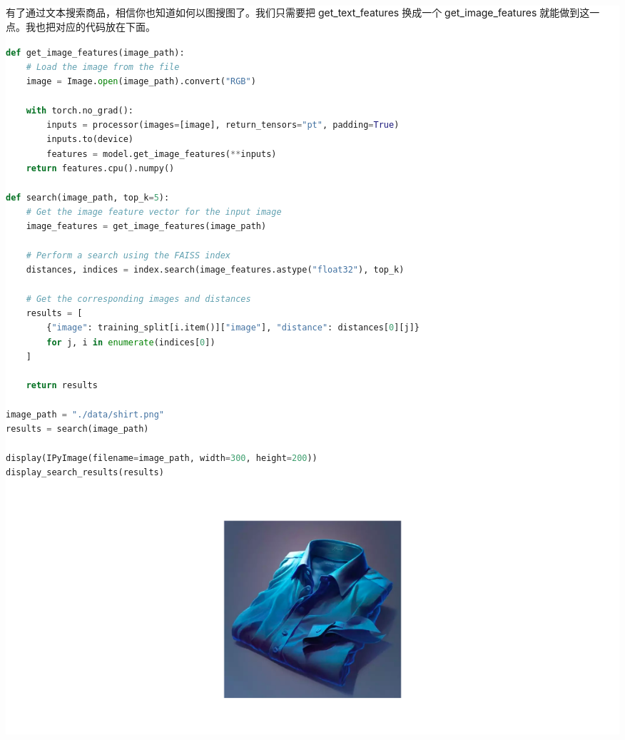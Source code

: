 有了通过文本搜索商品，相信你也知道如何以图搜图了。我们只需要把 get\_text\_features 换成一个 get\_image\_features 就能做到这一点。我也把对应的代码放在下面。

```python
def get_image_features(image_path):
    # Load the image from the file
    image = Image.open(image_path).convert("RGB")

    with torch.no_grad():
        inputs = processor(images=[image], return_tensors="pt", padding=True)
        inputs.to(device)
        features = model.get_image_features(**inputs)
    return features.cpu().numpy()

def search(image_path, top_k=5):
    # Get the image feature vector for the input image
    image_features = get_image_features(image_path)

    # Perform a search using the FAISS index
    distances, indices = index.search(image_features.astype("float32"), top_k)

    # Get the corresponding images and distances
    results = [
        {"image": training_split[i.item()]["image"], "distance": distances[0][j]}
        for j, i in enumerate(indices[0])
    ]

    return results

image_path = "./data/shirt.png"
results = search(image_path)

display(IPyImage(filename=image_path, width=300, height=200))
display_search_results(results)

```

![图片](images/653489/32f22ed545be30abe43a8f39cf5b8369.png)
